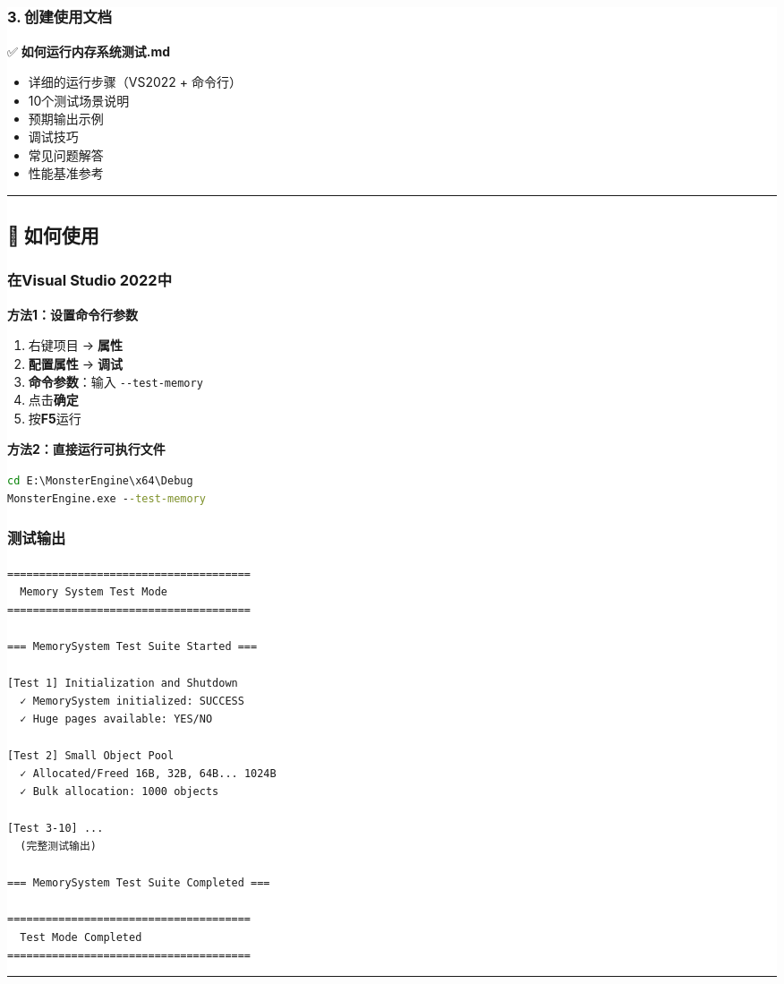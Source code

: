 ### 3. 创建使用文档

✅ **如何运行内存系统测试.md**
- 详细的运行步骤（VS2022 + 命令行）
- 10个测试场景说明
- 预期输出示例
- 调试技巧
- 常见问题解答
- 性能基准参考

---

## 🚀 如何使用

### 在Visual Studio 2022中

**方法1：设置命令行参数**
1. 右键项目 → **属性**
2. **配置属性** → **调试**
3. **命令参数**：输入 `--test-memory`
4. 点击**确定**
5. 按**F5**运行

**方法2：直接运行可执行文件**
```cmd
cd E:\MonsterEngine\x64\Debug
MonsterEngine.exe --test-memory
```

### 测试输出

```
======================================
  Memory System Test Mode
======================================

=== MemorySystem Test Suite Started ===

[Test 1] Initialization and Shutdown
  ✓ MemorySystem initialized: SUCCESS
  ✓ Huge pages available: YES/NO

[Test 2] Small Object Pool
  ✓ Allocated/Freed 16B, 32B, 64B... 1024B
  ✓ Bulk allocation: 1000 objects

[Test 3-10] ...
  (完整测试输出)

=== MemorySystem Test Suite Completed ===

======================================
  Test Mode Completed
======================================
```

---